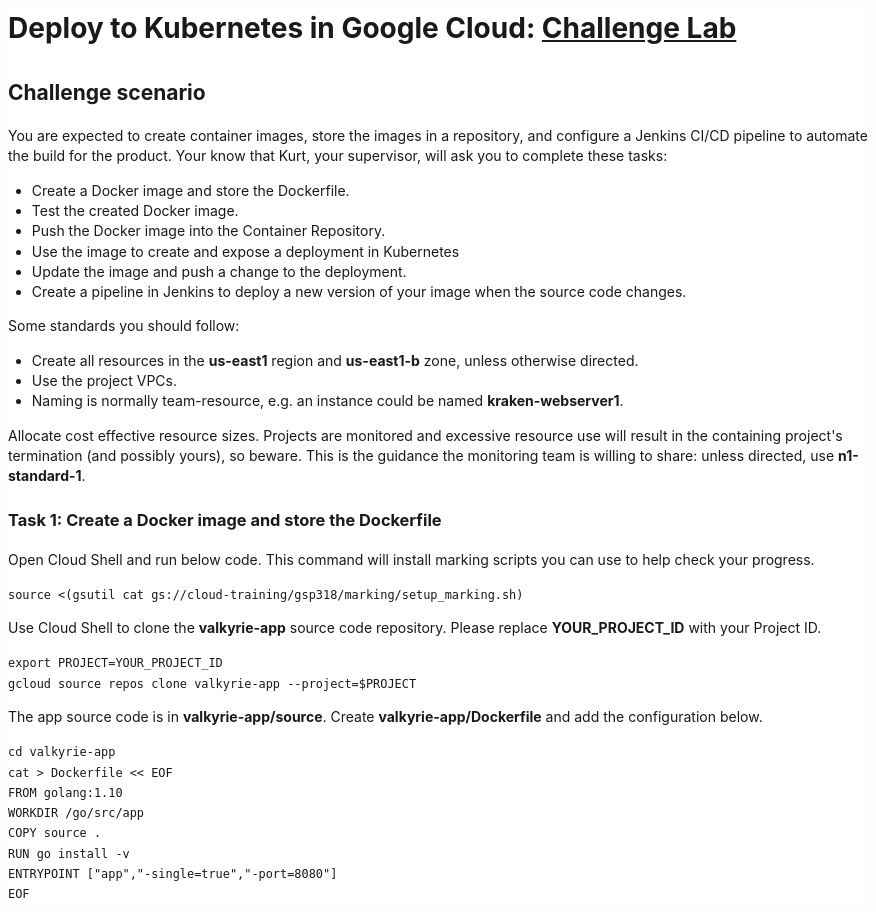 # Deploy to Kubernetes in Google Cloud: [Challenge Lab](https://www.qwiklabs.com/focuses/10457?parent=catalog)

## Challenge scenario
You are expected to create container images, store the images in a repository, and configure a Jenkins CI/CD pipeline to automate the build for the product. Your know that Kurt, your supervisor, will ask you to complete these tasks:

- Create a Docker image and store the Dockerfile.
- Test the created Docker image.
- Push the Docker image into the Container Repository.
- Use the image to create and expose a deployment in Kubernetes
- Update the image and push a change to the deployment.
- Create a pipeline in Jenkins to deploy a new version of your image when the source code changes.

Some standards you should follow:
- Create all resources in the **us-east1** region and **us-east1-b** zone, unless otherwise directed.
- Use the project VPCs.
- Naming is normally team-resource, e.g. an instance could be named **kraken-webserver1**.

Allocate cost effective resource sizes. Projects are monitored and excessive resource use will result in the containing project's termination (and possibly yours), so beware. This is the guidance the monitoring team is willing to share: unless directed, use **n1-standard-1**.

### Task 1: Create a Docker image and store the Dockerfile
Open Cloud Shell and run below code. This command will install marking scripts you can use to help check your progress.
```
source <(gsutil cat gs://cloud-training/gsp318/marking/setup_marking.sh)
```

Use Cloud Shell to clone the **valkyrie-app** source code repository. Please replace **YOUR_PROJECT_ID** with your Project ID.
```
export PROJECT=YOUR_PROJECT_ID
gcloud source repos clone valkyrie-app --project=$PROJECT
```

The app source code is in **valkyrie-app/source**. Create **valkyrie-app/Dockerfile** and add the configuration below.
```
cd valkyrie-app
cat > Dockerfile << EOF
FROM golang:1.10
WORKDIR /go/src/app
COPY source .
RUN go install -v
ENTRYPOINT ["app","-single=true","-port=8080"]
EOF
```
